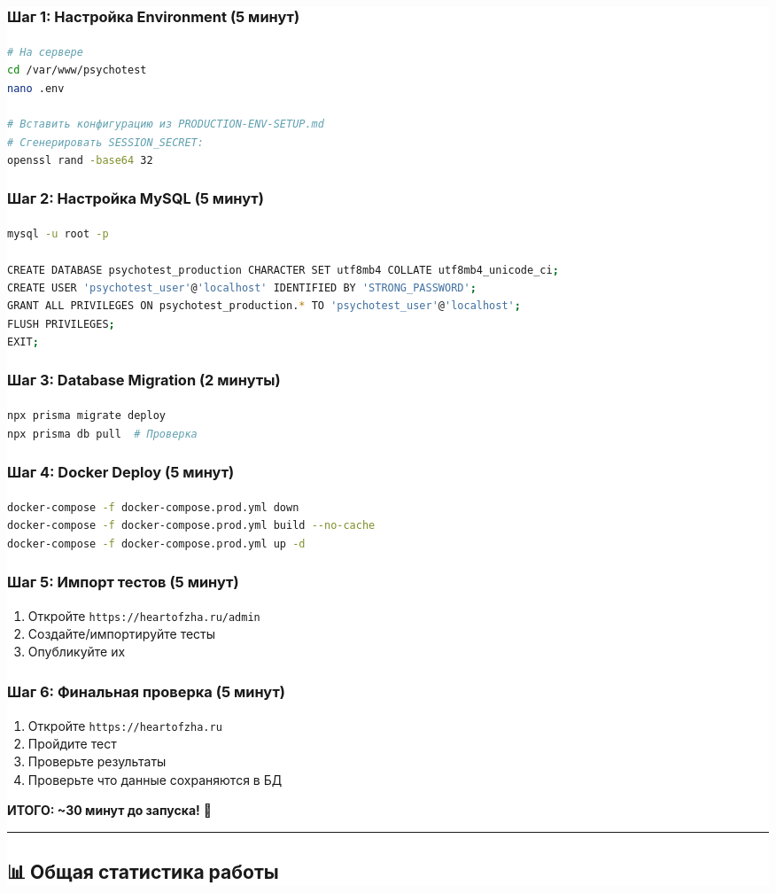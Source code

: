 ### Шаг 1: Настройка Environment (5 минут)
```bash
# На сервере
cd /var/www/psychotest
nano .env

# Вставить конфигурацию из PRODUCTION-ENV-SETUP.md
# Сгенерировать SESSION_SECRET:
openssl rand -base64 32
```

### Шаг 2: Настройка MySQL (5 минут)
```bash
mysql -u root -p

CREATE DATABASE psychotest_production CHARACTER SET utf8mb4 COLLATE utf8mb4_unicode_ci;
CREATE USER 'psychotest_user'@'localhost' IDENTIFIED BY 'STRONG_PASSWORD';
GRANT ALL PRIVILEGES ON psychotest_production.* TO 'psychotest_user'@'localhost';
FLUSH PRIVILEGES;
EXIT;
```

### Шаг 3: Database Migration (2 минуты)
```bash
npx prisma migrate deploy
npx prisma db pull  # Проверка
```

### Шаг 4: Docker Deploy (5 минут)
```bash
docker-compose -f docker-compose.prod.yml down
docker-compose -f docker-compose.prod.yml build --no-cache
docker-compose -f docker-compose.prod.yml up -d
```

### Шаг 5: Импорт тестов (5 минут)
1. Откройте `https://heartofzha.ru/admin`
2. Создайте/импортируйте тесты
3. Опубликуйте их

### Шаг 6: Финальная проверка (5 минут)
1. Откройте `https://heartofzha.ru`
2. Пройдите тест
3. Проверьте результаты
4. Проверьте что данные сохраняются в БД

**ИТОГО: ~30 минут до запуска!** 🚀

---

## 📊 Общая статистика работы
